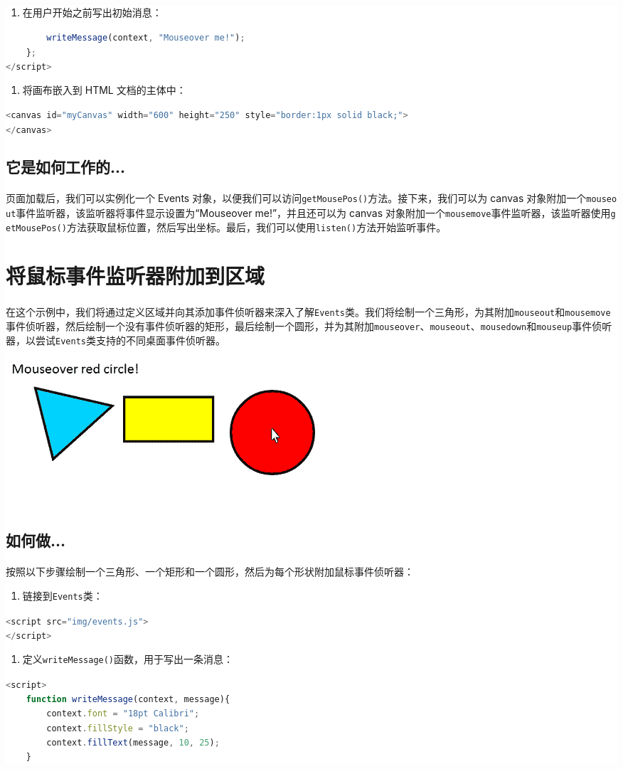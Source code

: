 1.  在用户开始之前写出初始消息：

```js
        writeMessage(context, "Mouseover me!");
    };
</script>
```

1.  将画布嵌入到 HTML 文档的主体中：

```js
<canvas id="myCanvas" width="600" height="250" style="border:1px solid black;">
</canvas>
```

## 它是如何工作的...

页面加载后，我们可以实例化一个 Events 对象，以便我们可以访问`getMousePos()`方法。接下来，我们可以为 canvas 对象附加一个`mouseout`事件监听器，该监听器将事件显示设置为“Mouseover me!”，并且还可以为 canvas 对象附加一个`mousemove`事件监听器，该监听器使用`getMousePos()`方法获取鼠标位置，然后写出坐标。最后，我们可以使用`listen()`方法开始监听事件。

# 将鼠标事件监听器附加到区域

在这个示例中，我们将通过定义区域并向其添加事件侦听器来深入了解`Events`类。我们将绘制一个三角形，为其附加`mouseout`和`mousemove`事件侦听器，然后绘制一个没有事件侦听器的矩形，最后绘制一个圆形，并为其附加`mouseover`、`mouseout`、`mousedown`和`mouseup`事件侦听器，以尝试`Events`类支持的不同桌面事件侦听器。

![将鼠标事件侦听器附加到区域](img/1369_06_02.jpg)

## 如何做...

按照以下步骤绘制一个三角形、一个矩形和一个圆形，然后为每个形状附加鼠标事件侦听器：

1.  链接到`Events`类：

```js
<script src="img/events.js">
</script>
```

1.  定义`writeMessage()`函数，用于写出一条消息：

```js
<script>
    function writeMessage(context, message){
        context.font = "18pt Calibri";
        context.fillStyle = "black";
        context.fillText(message, 10, 25);
    }
```
